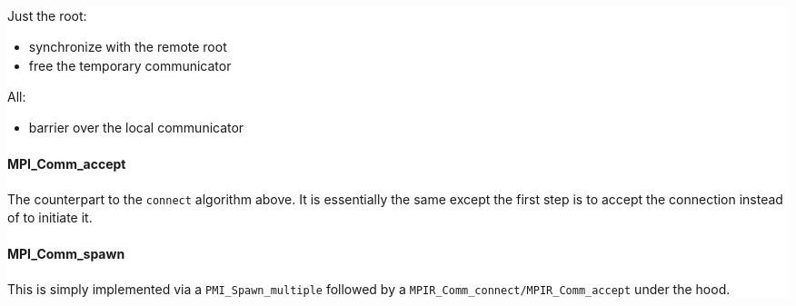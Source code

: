 Just the root:

- synchronize with the remote root
- free the temporary communicator

All:

- barrier over the local communicator

#### MPI_Comm_accept

The counterpart to the `connect` algorithm above. It is essentially the
same except the first step is to accept the connection instead of to
initiate it.

#### MPI_Comm_spawn

This is simply implemented via a `PMI_Spawn_multiple` followed by a
`MPIR_Comm_connect/MPIR_Comm_accept` under the hood.

